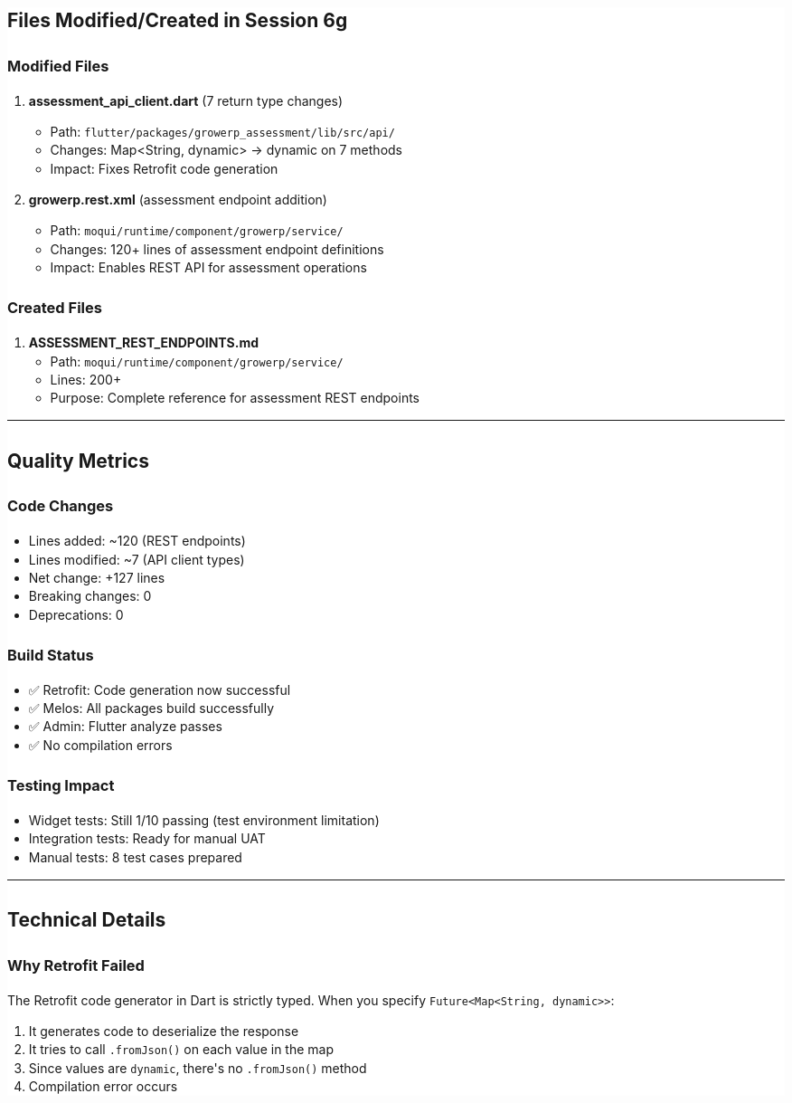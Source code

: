 
## Files Modified/Created in Session 6g

### Modified Files
1. **assessment_api_client.dart** (7 return type changes)
   - Path: `flutter/packages/growerp_assessment/lib/src/api/`
   - Changes: Map<String, dynamic> → dynamic on 7 methods
   - Impact: Fixes Retrofit code generation

2. **growerp.rest.xml** (assessment endpoint addition)
   - Path: `moqui/runtime/component/growerp/service/`
   - Changes: 120+ lines of assessment endpoint definitions
   - Impact: Enables REST API for assessment operations

### Created Files
1. **ASSESSMENT_REST_ENDPOINTS.md**
   - Path: `moqui/runtime/component/growerp/service/`
   - Lines: 200+
   - Purpose: Complete reference for assessment REST endpoints

---

## Quality Metrics

### Code Changes
- Lines added: ~120 (REST endpoints)
- Lines modified: ~7 (API client types)
- Net change: +127 lines
- Breaking changes: 0
- Deprecations: 0

### Build Status
- ✅ Retrofit: Code generation now successful
- ✅ Melos: All packages build successfully
- ✅ Admin: Flutter analyze passes
- ✅ No compilation errors

### Testing Impact
- Widget tests: Still 1/10 passing (test environment limitation)
- Integration tests: Ready for manual UAT
- Manual tests: 8 test cases prepared

---

## Technical Details

### Why Retrofit Failed
The Retrofit code generator in Dart is strictly typed. When you specify `Future<Map<String, dynamic>>`:
1. It generates code to deserialize the response
2. It tries to call `.fromJson()` on each value in the map
3. Since values are `dynamic`, there's no `.fromJson()` method
4. Compilation error occurs
